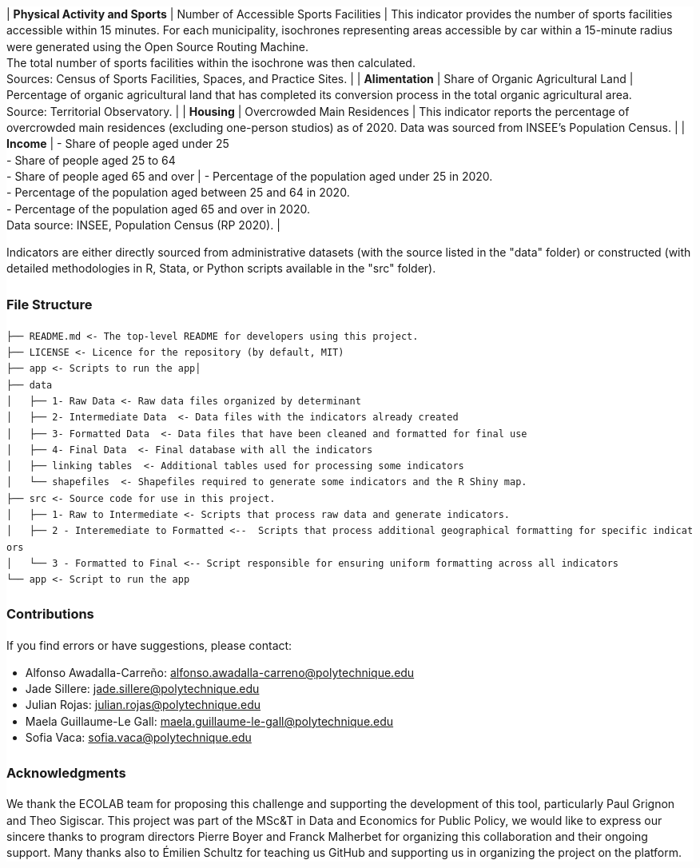 | **Physical Activity and Sports**      | Number of Accessible Sports Facilities   | This indicator provides the number of sports facilities accessible within 15 minutes. For each municipality, isochrones representing areas accessible by car within a 15-minute radius were generated using the Open Source Routing Machine. <br> The total number of sports facilities within the isochrone was then calculated. <br> Sources: Census of Sports Facilities, Spaces, and Practice Sites. |
| **Alimentation**                              | Share of Organic Agricultural Land      | Percentage of organic agricultural land that has completed its conversion process in the total organic agricultural area. <br> Source: Territorial Observatory. |
| **Housing**                            | Overcrowded Main Residences               | This indicator reports the percentage of overcrowded main residences (excluding one-person studios) as of 2020. Data was sourced from INSEE’s Population Census.   |
| **Income**                             | - Share of people aged under 25 <br> - Share of people aged 25 to 64 <br> - Share of people aged 65 and over | - Percentage of the population aged under 25 in 2020. <br> - Percentage of the population aged between 25 and 64 in 2020. <br> - Percentage of the population aged 65 and over in 2020. <br> Data source: INSEE, Population Census (RP 2020). |


Indicators are either directly sourced from administrative datasets (with the source listed in the "data" folder) or constructed (with detailed methodologies in R, Stata, or Python scripts available in the "src" folder).



### **File Structure**

```
├── README.md <- The top-level README for developers using this project.
├── LICENSE <- Licence for the repository (by default, MIT)
├── app <- Scripts to run the app│
├── data
│   ├── 1- Raw Data <- Raw data files organized by determinant
│   ├── 2- Intermediate Data  <- Data files with the indicators already created
│   ├── 3- Formatted Data  <- Data files that have been cleaned and formatted for final use
│   ├── 4- Final Data  <- Final database with all the indicators
│   ├── linking tables  <- Additional tables used for processing some indicators
│   └── shapefiles  <- Shapefiles required to generate some indicators and the R Shiny map.
├── src <- Source code for use in this project.
│   ├── 1- Raw to Intermediate <- Scripts that process raw data and generate indicators.
│   ├── 2 - Interemediate to Formatted <--  Scripts that process additional geographical formatting for specific indicators
│   └── 3 - Formatted to Final <-- Script responsible for ensuring uniform formatting across all indicators
└── app <- Script to run the app
```

### **Contributions**

If you find errors or have suggestions, please contact:

- Alfonso Awadalla-Carreño: alfonso.awadalla-carreno@polytechnique.edu  
- Jade Sillere: jade.sillere@polytechnique.edu  
- Julian Rojas: julian.rojas@polytechnique.edu  
- Maela Guillaume-Le Gall: maela.guillaume-le-gall@polytechnique.edu  
- Sofia Vaca: sofia.vaca@polytechnique.edu  

### **Acknowledgments**

We thank the ECOLAB team for proposing this challenge and supporting the development of this tool, particularly Paul Grignon and Theo Sigiscar. This project was part of the MSc&T in Data and Economics for Public Policy, we would like to express our sincere thanks to program directors Pierre Boyer and Franck Malherbet for organizing this collaboration and their ongoing support. Many thanks also to Émilien Schultz for teaching us GitHub and supporting us in organizing the project on the platform.



